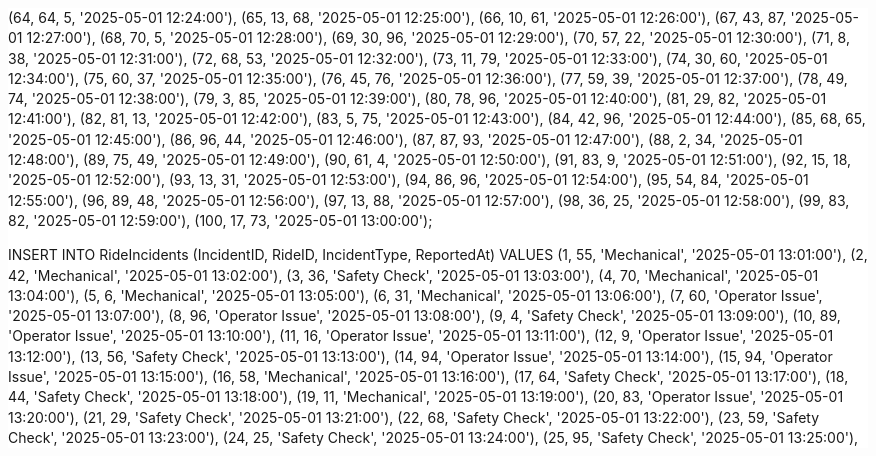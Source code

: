 (64, 64, 5, '2025-05-01 12:24:00'),
(65, 13, 68, '2025-05-01 12:25:00'),
(66, 10, 61, '2025-05-01 12:26:00'),
(67, 43, 87, '2025-05-01 12:27:00'),
(68, 70, 5, '2025-05-01 12:28:00'),
(69, 30, 96, '2025-05-01 12:29:00'),
(70, 57, 22, '2025-05-01 12:30:00'),
(71, 8, 38, '2025-05-01 12:31:00'),
(72, 68, 53, '2025-05-01 12:32:00'),
(73, 11, 79, '2025-05-01 12:33:00'),
(74, 30, 60, '2025-05-01 12:34:00'),
(75, 60, 37, '2025-05-01 12:35:00'),
(76, 45, 76, '2025-05-01 12:36:00'),
(77, 59, 39, '2025-05-01 12:37:00'),
(78, 49, 74, '2025-05-01 12:38:00'),
(79, 3, 85, '2025-05-01 12:39:00'),
(80, 78, 96, '2025-05-01 12:40:00'),
(81, 29, 82, '2025-05-01 12:41:00'),
(82, 81, 13, '2025-05-01 12:42:00'),
(83, 5, 75, '2025-05-01 12:43:00'),
(84, 42, 96, '2025-05-01 12:44:00'),
(85, 68, 65, '2025-05-01 12:45:00'),
(86, 96, 44, '2025-05-01 12:46:00'),
(87, 87, 93, '2025-05-01 12:47:00'),
(88, 2, 34, '2025-05-01 12:48:00'),
(89, 75, 49, '2025-05-01 12:49:00'),
(90, 61, 4, '2025-05-01 12:50:00'),
(91, 83, 9, '2025-05-01 12:51:00'),
(92, 15, 18, '2025-05-01 12:52:00'),
(93, 13, 31, '2025-05-01 12:53:00'),
(94, 86, 96, '2025-05-01 12:54:00'),
(95, 54, 84, '2025-05-01 12:55:00'),
(96, 89, 48, '2025-05-01 12:56:00'),
(97, 13, 88, '2025-05-01 12:57:00'),
(98, 36, 25, '2025-05-01 12:58:00'),
(99, 83, 82, '2025-05-01 12:59:00'),
(100, 17, 73, '2025-05-01 13:00:00');

INSERT INTO RideIncidents (IncidentID, RideID, IncidentType, ReportedAt) VALUES
(1, 55, 'Mechanical', '2025-05-01 13:01:00'),
(2, 42, 'Mechanical', '2025-05-01 13:02:00'),
(3, 36, 'Safety Check', '2025-05-01 13:03:00'),
(4, 70, 'Mechanical', '2025-05-01 13:04:00'),
(5, 6, 'Mechanical', '2025-05-01 13:05:00'),
(6, 31, 'Mechanical', '2025-05-01 13:06:00'),
(7, 60, 'Operator Issue', '2025-05-01 13:07:00'),
(8, 96, 'Operator Issue', '2025-05-01 13:08:00'),
(9, 4, 'Safety Check', '2025-05-01 13:09:00'),
(10, 89, 'Operator Issue', '2025-05-01 13:10:00'),
(11, 16, 'Operator Issue', '2025-05-01 13:11:00'),
(12, 9, 'Operator Issue', '2025-05-01 13:12:00'),
(13, 56, 'Safety Check', '2025-05-01 13:13:00'),
(14, 94, 'Operator Issue', '2025-05-01 13:14:00'),
(15, 94, 'Operator Issue', '2025-05-01 13:15:00'),
(16, 58, 'Mechanical', '2025-05-01 13:16:00'),
(17, 64, 'Safety Check', '2025-05-01 13:17:00'),
(18, 44, 'Safety Check', '2025-05-01 13:18:00'),
(19, 11, 'Mechanical', '2025-05-01 13:19:00'),
(20, 83, 'Operator Issue', '2025-05-01 13:20:00'),
(21, 29, 'Safety Check', '2025-05-01 13:21:00'),
(22, 68, 'Safety Check', '2025-05-01 13:22:00'),
(23, 59, 'Safety Check', '2025-05-01 13:23:00'),
(24, 25, 'Safety Check', '2025-05-01 13:24:00'),
(25, 95, 'Safety Check', '2025-05-01 13:25:00'),
